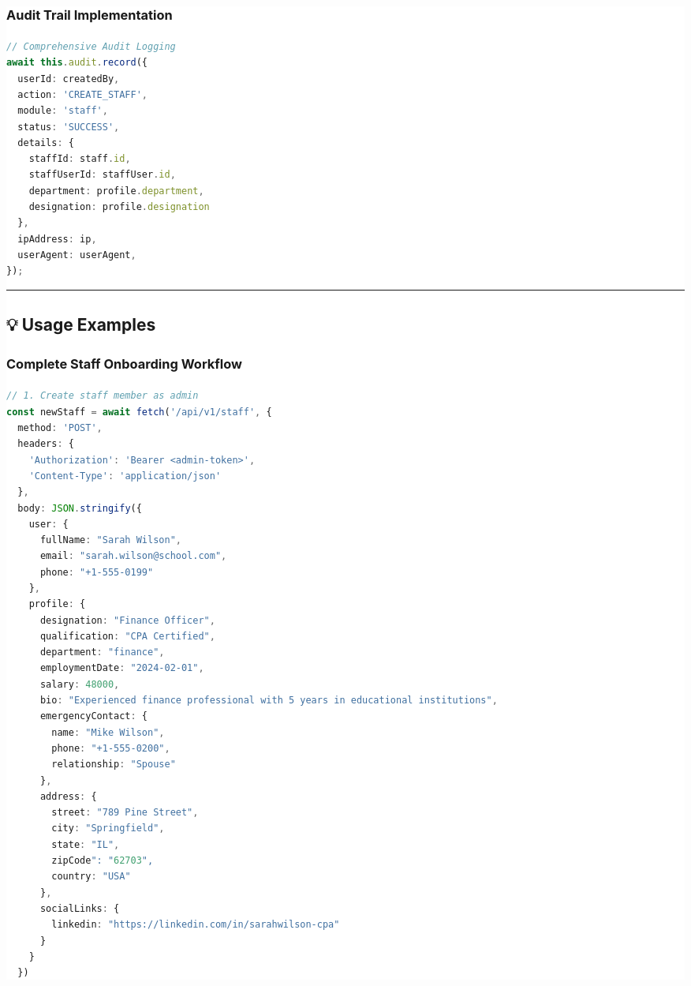 ### **Audit Trail Implementation**

```typescript
// Comprehensive Audit Logging
await this.audit.record({
  userId: createdBy,
  action: 'CREATE_STAFF',
  module: 'staff',
  status: 'SUCCESS',
  details: { 
    staffId: staff.id, 
    staffUserId: staffUser.id,
    department: profile.department,
    designation: profile.designation
  },
  ipAddress: ip,
  userAgent: userAgent,
});
```

---

## 💡 **Usage Examples**

### **Complete Staff Onboarding Workflow**

```typescript
// 1. Create staff member as admin
const newStaff = await fetch('/api/v1/staff', {
  method: 'POST',
  headers: {
    'Authorization': 'Bearer <admin-token>',
    'Content-Type': 'application/json'
  },
  body: JSON.stringify({
    user: {
      fullName: "Sarah Wilson",
      email: "sarah.wilson@school.com",
      phone: "+1-555-0199"
    },
    profile: {
      designation: "Finance Officer",
      qualification: "CPA Certified",
      department: "finance",
      employmentDate: "2024-02-01",
      salary: 48000,
      bio: "Experienced finance professional with 5 years in educational institutions",
      emergencyContact: {
        name: "Mike Wilson",
        phone: "+1-555-0200",
        relationship: "Spouse"
      },
      address: {
        street: "789 Pine Street",
        city: "Springfield",
        state: "IL",
        zipCode": "62703",
        country: "USA"
      },
      socialLinks: {
        linkedin: "https://linkedin.com/in/sarahwilson-cpa"
      }
    }
  })
```